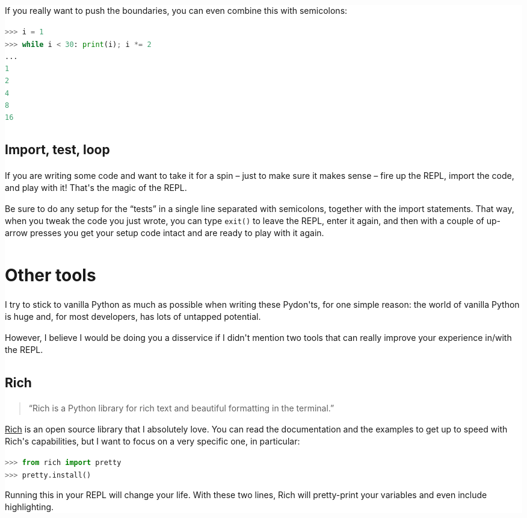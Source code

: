 If you really want to push the boundaries,
you can even combine this with semicolons:

```py
>>> i = 1
>>> while i < 30: print(i); i *= 2
...
1
2
4
8
16
```


## Import, test, loop

If you are writing some code and want to take it for a spin –
just to make sure it makes sense –
fire up the REPL, import the code, and play with it!
That's the magic of the REPL.

Be sure to do any setup for the “tests” in a single line separated with semicolons,
together with the import statements.
That way, when you tweak the code you just wrote, you can type `exit()` to leave the REPL,
enter it again, and then with a couple of up-arrow presses you get your setup code intact
and are ready to play with it again.


# Other tools

I try to stick to vanilla Python as much as possible when writing these Pydon'ts, for one simple reason:
the world of vanilla Python is huge and, for most developers, has lots of untapped potential.

However, I believe I would be doing you a disservice if I didn't mention two tools
that can really improve your experience in/with the REPL.


## Rich

 > “Rich is a Python library for rich text and beautiful formatting in the terminal.”

[Rich][rich-gh] is an open source library that I absolutely love.
You can read the documentation and the examples to get up to speed with Rich's capabilities,
but I want to focus on a very specific one, in particular:

```py
>>> from rich import pretty
>>> pretty.install()
```

Running this in your REPL will change your life.
With these two lines, Rich will pretty-print your variables and even include highlighting.


[subscribe]: https://mathspp.com/subscribe
[manifesto]: /blog/pydonts/pydont-manifesto
[gumroad-pydonts]: https://gum.co/pydonts
[pydont-str-and-repr]: /blog/pydonts/str-and-repr
[pydont-underscores-last-repl-result]: https://mathspp.com/blog/pydonts/usages-of-underscore#recovering-last-result-in-the-session
[pydont-zip-up]: /blog/pydonts/zip-up
[rich-gh]: https://github.com/willmcgugan/rich
[ipython]: https://ipython.org/
[stackoverflow-importlib-reload]: https://stackoverflow.com/q/684171/2828287